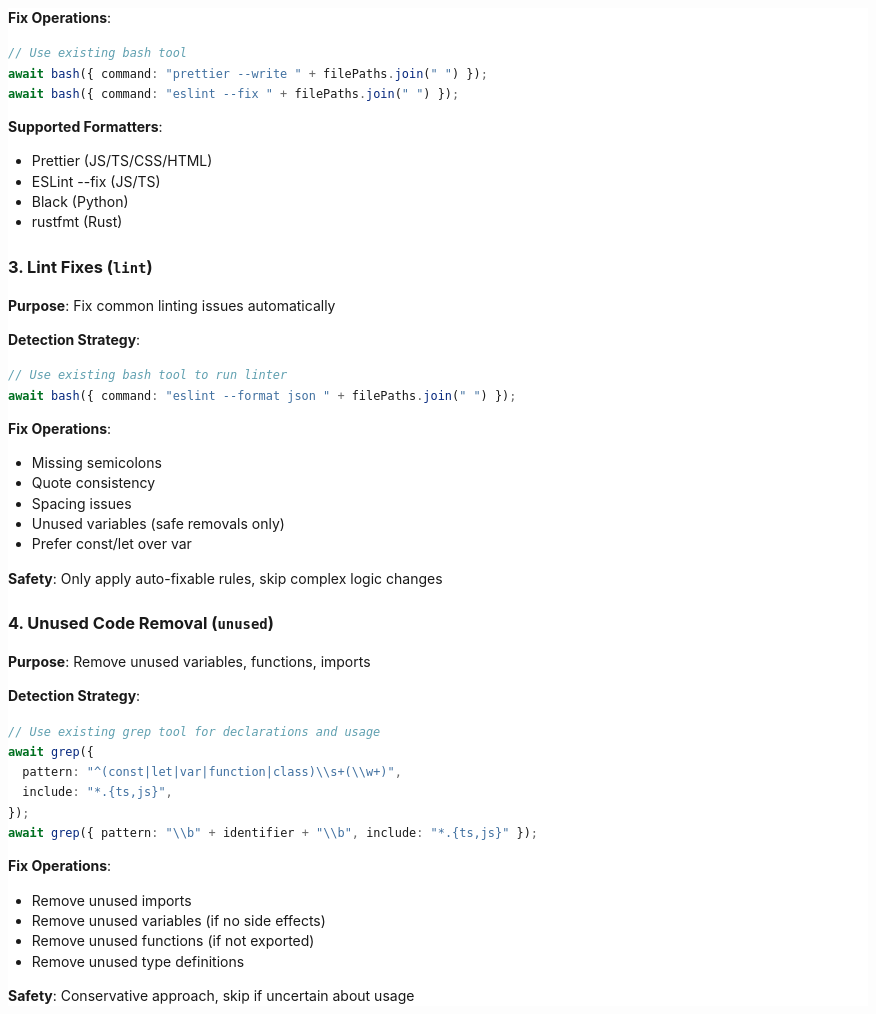 **Fix Operations**:

```typescript
// Use existing bash tool
await bash({ command: "prettier --write " + filePaths.join(" ") });
await bash({ command: "eslint --fix " + filePaths.join(" ") });
```

**Supported Formatters**:

- Prettier (JS/TS/CSS/HTML)
- ESLint --fix (JS/TS)
- Black (Python)
- rustfmt (Rust)

### 3. Lint Fixes (`lint`)

**Purpose**: Fix common linting issues automatically

**Detection Strategy**:

```typescript
// Use existing bash tool to run linter
await bash({ command: "eslint --format json " + filePaths.join(" ") });
```

**Fix Operations**:

- Missing semicolons
- Quote consistency
- Spacing issues
- Unused variables (safe removals only)
- Prefer const/let over var

**Safety**: Only apply auto-fixable rules, skip complex logic changes

### 4. Unused Code Removal (`unused`)

**Purpose**: Remove unused variables, functions, imports

**Detection Strategy**:

```typescript
// Use existing grep tool for declarations and usage
await grep({
  pattern: "^(const|let|var|function|class)\\s+(\\w+)",
  include: "*.{ts,js}",
});
await grep({ pattern: "\\b" + identifier + "\\b", include: "*.{ts,js}" });
```

**Fix Operations**:

- Remove unused imports
- Remove unused variables (if no side effects)
- Remove unused functions (if not exported)
- Remove unused type definitions

**Safety**: Conservative approach, skip if uncertain about usage

